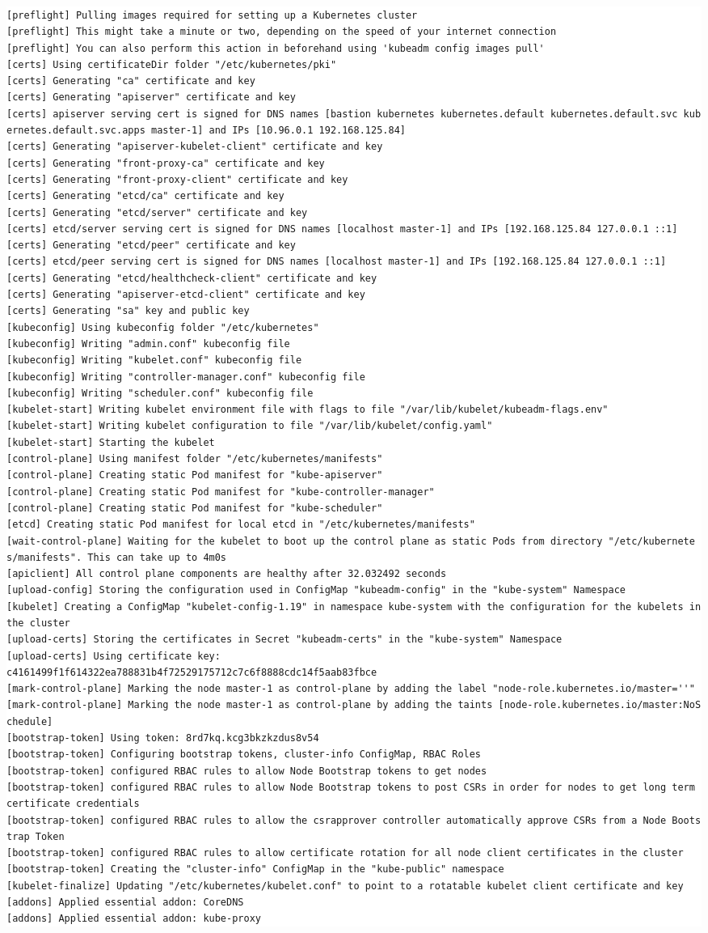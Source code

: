 ```
[preflight] Pulling images required for setting up a Kubernetes cluster
[preflight] This might take a minute or two, depending on the speed of your internet connection
[preflight] You can also perform this action in beforehand using 'kubeadm config images pull'
[certs] Using certificateDir folder "/etc/kubernetes/pki"
[certs] Generating "ca" certificate and key
[certs] Generating "apiserver" certificate and key
[certs] apiserver serving cert is signed for DNS names [bastion kubernetes kubernetes.default kubernetes.default.svc kubernetes.default.svc.apps master-1] and IPs [10.96.0.1 192.168.125.84]
[certs] Generating "apiserver-kubelet-client" certificate and key
[certs] Generating "front-proxy-ca" certificate and key
[certs] Generating "front-proxy-client" certificate and key
[certs] Generating "etcd/ca" certificate and key
[certs] Generating "etcd/server" certificate and key
[certs] etcd/server serving cert is signed for DNS names [localhost master-1] and IPs [192.168.125.84 127.0.0.1 ::1]
[certs] Generating "etcd/peer" certificate and key
[certs] etcd/peer serving cert is signed for DNS names [localhost master-1] and IPs [192.168.125.84 127.0.0.1 ::1]
[certs] Generating "etcd/healthcheck-client" certificate and key
[certs] Generating "apiserver-etcd-client" certificate and key
[certs] Generating "sa" key and public key
[kubeconfig] Using kubeconfig folder "/etc/kubernetes"
[kubeconfig] Writing "admin.conf" kubeconfig file
[kubeconfig] Writing "kubelet.conf" kubeconfig file
[kubeconfig] Writing "controller-manager.conf" kubeconfig file
[kubeconfig] Writing "scheduler.conf" kubeconfig file
[kubelet-start] Writing kubelet environment file with flags to file "/var/lib/kubelet/kubeadm-flags.env"
[kubelet-start] Writing kubelet configuration to file "/var/lib/kubelet/config.yaml"
[kubelet-start] Starting the kubelet
[control-plane] Using manifest folder "/etc/kubernetes/manifests"
[control-plane] Creating static Pod manifest for "kube-apiserver"
[control-plane] Creating static Pod manifest for "kube-controller-manager"
[control-plane] Creating static Pod manifest for "kube-scheduler"
[etcd] Creating static Pod manifest for local etcd in "/etc/kubernetes/manifests"
[wait-control-plane] Waiting for the kubelet to boot up the control plane as static Pods from directory "/etc/kubernetes/manifests". This can take up to 4m0s
[apiclient] All control plane components are healthy after 32.032492 seconds
[upload-config] Storing the configuration used in ConfigMap "kubeadm-config" in the "kube-system" Namespace
[kubelet] Creating a ConfigMap "kubelet-config-1.19" in namespace kube-system with the configuration for the kubelets in the cluster
[upload-certs] Storing the certificates in Secret "kubeadm-certs" in the "kube-system" Namespace
[upload-certs] Using certificate key:
c4161499f1f614322ea788831b4f72529175712c7c6f8888cdc14f5aab83fbce
[mark-control-plane] Marking the node master-1 as control-plane by adding the label "node-role.kubernetes.io/master=''"
[mark-control-plane] Marking the node master-1 as control-plane by adding the taints [node-role.kubernetes.io/master:NoSchedule]
[bootstrap-token] Using token: 8rd7kq.kcg3bkzkzdus8v54
[bootstrap-token] Configuring bootstrap tokens, cluster-info ConfigMap, RBAC Roles
[bootstrap-token] configured RBAC rules to allow Node Bootstrap tokens to get nodes
[bootstrap-token] configured RBAC rules to allow Node Bootstrap tokens to post CSRs in order for nodes to get long term certificate credentials
[bootstrap-token] configured RBAC rules to allow the csrapprover controller automatically approve CSRs from a Node Bootstrap Token
[bootstrap-token] configured RBAC rules to allow certificate rotation for all node client certificates in the cluster
[bootstrap-token] Creating the "cluster-info" ConfigMap in the "kube-public" namespace
[kubelet-finalize] Updating "/etc/kubernetes/kubelet.conf" to point to a rotatable kubelet client certificate and key
[addons] Applied essential addon: CoreDNS
[addons] Applied essential addon: kube-proxy
```